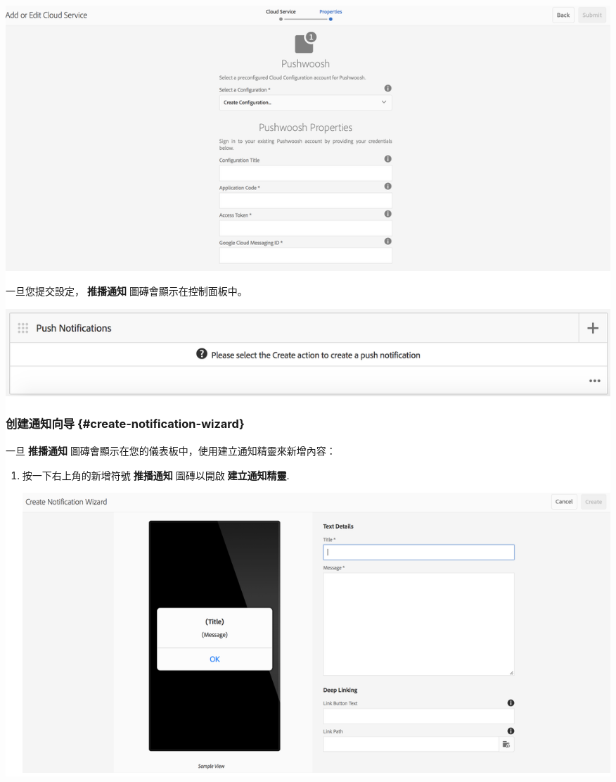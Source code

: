    ![chlimage_1-110](assets/chlimage_1-110.png)

   一旦您提交設定， **推播通知** 圖磚會顯示在控制面板中。

   ![chlimage_1-111](assets/chlimage_1-111.png)

### 创建通知向导 {#create-notification-wizard}

一旦 **推播通知** 圖磚會顯示在您的儀表板中，使用建立通知精靈來新增內容：

1. 按一下右上角的新增符號 **推播通知** 圖磚以開啟 **建立通知精靈**.

   ![chlimage_1-112](assets/chlimage_1-112.png)

